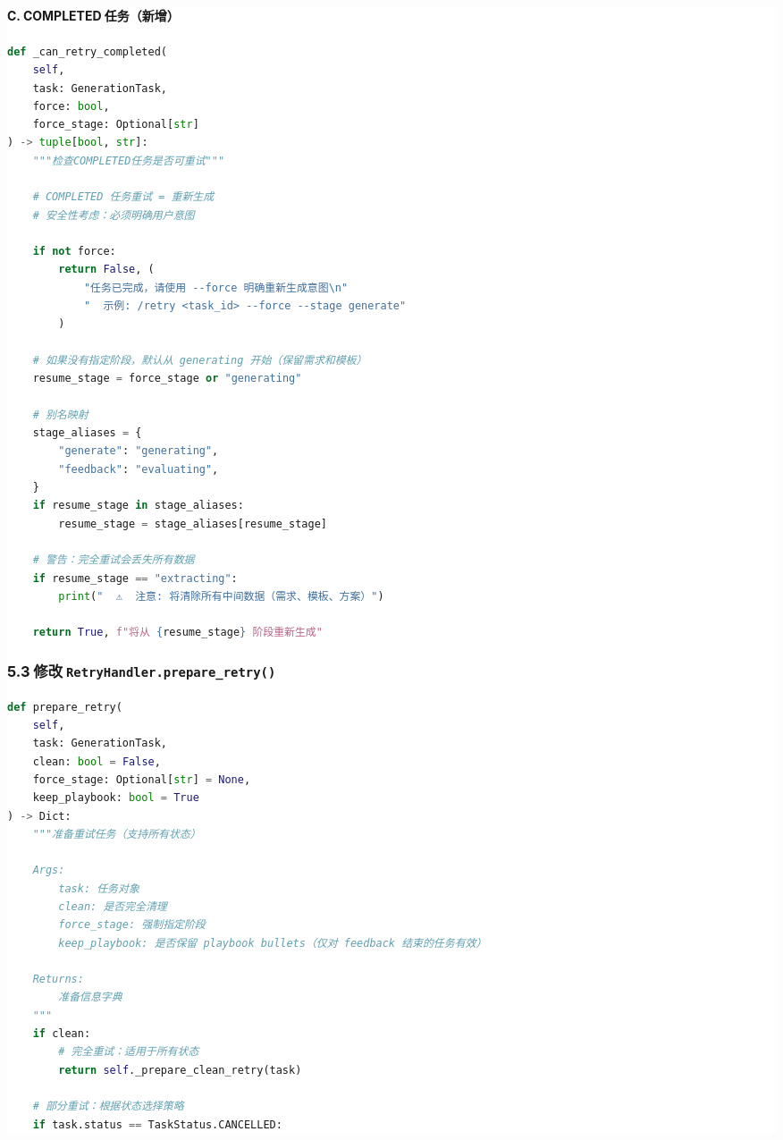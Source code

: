 #### C. COMPLETED 任务（新增）
```python
def _can_retry_completed(
    self,
    task: GenerationTask,
    force: bool,
    force_stage: Optional[str]
) -> tuple[bool, str]:
    """检查COMPLETED任务是否可重试"""

    # COMPLETED 任务重试 = 重新生成
    # 安全性考虑：必须明确用户意图

    if not force:
        return False, (
            "任务已完成，请使用 --force 明确重新生成意图\n"
            "  示例: /retry <task_id> --force --stage generate"
        )

    # 如果没有指定阶段，默认从 generating 开始（保留需求和模板）
    resume_stage = force_stage or "generating"

    # 别名映射
    stage_aliases = {
        "generate": "generating",
        "feedback": "evaluating",
    }
    if resume_stage in stage_aliases:
        resume_stage = stage_aliases[resume_stage]

    # 警告：完全重试会丢失所有数据
    if resume_stage == "extracting":
        print("  ⚠️  注意: 将清除所有中间数据（需求、模板、方案）")

    return True, f"将从 {resume_stage} 阶段重新生成"
```

### 5.3 修改 `RetryHandler.prepare_retry()`

```python
def prepare_retry(
    self,
    task: GenerationTask,
    clean: bool = False,
    force_stage: Optional[str] = None,
    keep_playbook: bool = True
) -> Dict:
    """准备重试任务（支持所有状态）

    Args:
        task: 任务对象
        clean: 是否完全清理
        force_stage: 强制指定阶段
        keep_playbook: 是否保留 playbook bullets（仅对 feedback 结束的任务有效）

    Returns:
        准备信息字典
    """
    if clean:
        # 完全重试：适用于所有状态
        return self._prepare_clean_retry(task)

    # 部分重试：根据状态选择策略
    if task.status == TaskStatus.CANCELLED:
```